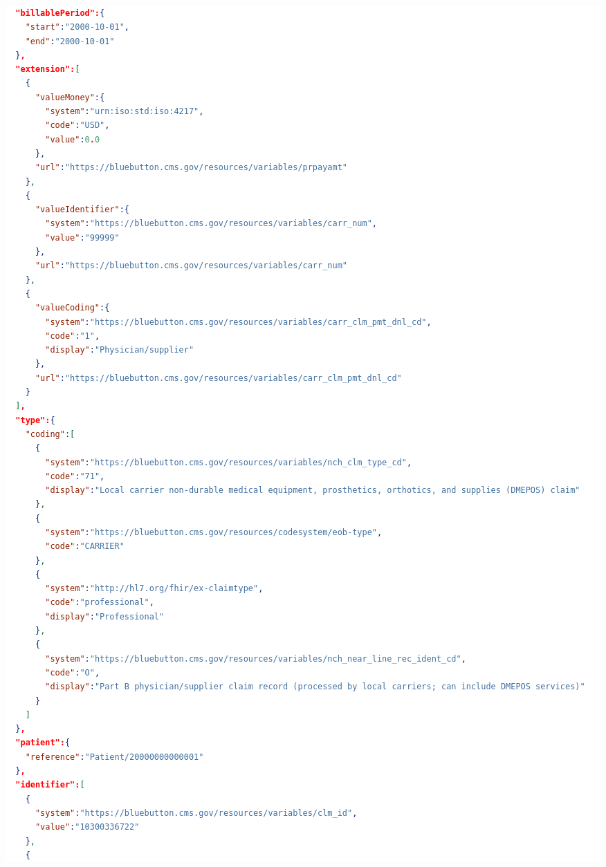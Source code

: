 ~~~ json
  "billablePeriod":{
    "start":"2000-10-01",
    "end":"2000-10-01"
  },
  "extension":[
    {
      "valueMoney":{
        "system":"urn:iso:std:iso:4217",
        "code":"USD",
        "value":0.0
      },
      "url":"https://bluebutton.cms.gov/resources/variables/prpayamt"
    },
    {
      "valueIdentifier":{
        "system":"https://bluebutton.cms.gov/resources/variables/carr_num",
        "value":"99999"
      },
      "url":"https://bluebutton.cms.gov/resources/variables/carr_num"
    },
    {
      "valueCoding":{
        "system":"https://bluebutton.cms.gov/resources/variables/carr_clm_pmt_dnl_cd",
        "code":"1",
        "display":"Physician/supplier"
      },
      "url":"https://bluebutton.cms.gov/resources/variables/carr_clm_pmt_dnl_cd"
    }
  ],
  "type":{
    "coding":[
      {
        "system":"https://bluebutton.cms.gov/resources/variables/nch_clm_type_cd",
        "code":"71",
        "display":"Local carrier non-durable medical equipment, prosthetics, orthotics, and supplies (DMEPOS) claim"
      },
      {
        "system":"https://bluebutton.cms.gov/resources/codesystem/eob-type",
        "code":"CARRIER"
      },
      {
        "system":"http://hl7.org/fhir/ex-claimtype",
        "code":"professional",
        "display":"Professional"
      },
      {
        "system":"https://bluebutton.cms.gov/resources/variables/nch_near_line_rec_ident_cd",
        "code":"O",
        "display":"Part B physician/supplier claim record (processed by local carriers; can include DMEPOS services)"
      }
    ]
  },
  "patient":{
    "reference":"Patient/20000000000001"
  },
  "identifier":[
    {
      "system":"https://bluebutton.cms.gov/resources/variables/clm_id",
      "value":"10300336722"
    },
    {
~~~